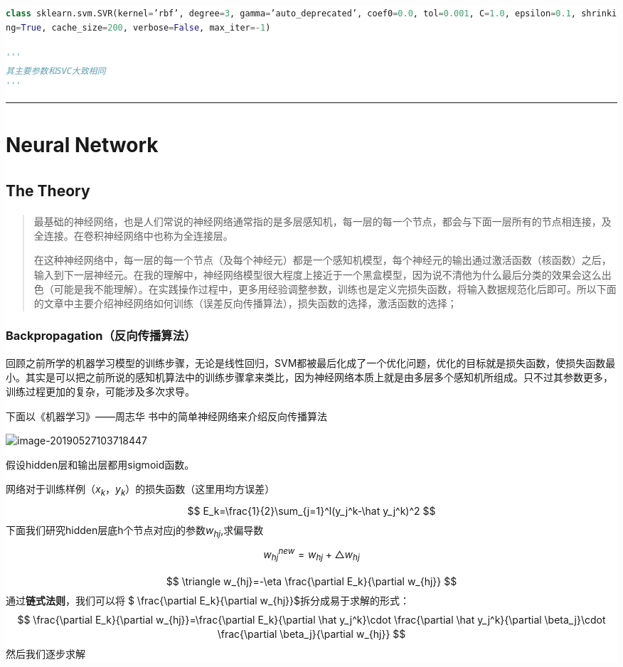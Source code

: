 ```python
class sklearn.svm.SVR(kernel=’rbf’, degree=3, gamma=’auto_deprecated’, coef0=0.0, tol=0.001, C=1.0, epsilon=0.1, shrinking=True, cache_size=200, verbose=False, max_iter=-1)

'''
其主要参数和SVC大致相同
'''

```



---



# Neural Network



## The Theory

> 最基础的神经网络，也是人们常说的神经网络通常指的是多层感知机，每一层的每一个节点，都会与下面一层所有的节点相连接，及全连接。在卷积神经网络中也称为全连接层。
>
> 在这种神经网络中，每一层的每一个节点（及每个神经元）都是一个感知机模型，每个神经元的输出通过激活函数（核函数）之后，输入到下一层神经元。在我的理解中，神经网络模型很大程度上接近于一个黑盒模型，因为说不清他为什么最后分类的效果会这么出色（可能是我不能理解）。在实践操作过程中，更多用经验调整参数，训练也是定义完损失函数，将输入数据规范化后即可。所以下面的文章中主要介绍神经网络如何训练（误差反向传播算法），损失函数的选择，激活函数的选择；



### Backpropagation（反向传播算法）

回顾之前所学的机器学习模型的训练步骤，无论是线性回归，SVM都被最后化成了一个优化问题，优化的目标就是损失函数，使损失函数最小。其实是可以把之前所说的感知机算法中的训练步骤拿来类比，因为神经网络本质上就是由多层多个感知机所组成。只不过其参数更多，训练过程更加的复杂，可能涉及多次求导。

下面以《机器学习》——周志华 书中的简单神经网络来介绍反向传播算法

![image-20190527103718447](../Machine%20Learning/LAB4%20MLP/assets/image-20190527103718447.png)

假设hidden层和输出层都用sigmoid函数。

网络对于训练样例$（x_k，y_k）$的损失函数（这里用均方误差）
$$
E_k=\frac{1}{2}\sum_{j=1}^l(y_j^k-\hat y_j^k)^2
$$
下面我们研究hidden层底h个节点对应j的参数$w_{hj}$,求偏导数
$$
w_{hj}^{new}=w_{hj}+\triangle w_{hj}
$$

$$
\triangle w_{hj}=-\eta \frac{\partial E_k}{\partial w_{hj}}
$$
通过**链式法则**，我们可以将 $ \frac{\partial E_k}{\partial w_{hj}}$拆分成易于求解的形式：
$$
\frac{\partial E_k}{\partial w_{hj}}=\frac{\partial E_k}{\partial \hat y_j^k}\cdot
 \frac{\partial \hat y_j^k}{\partial \beta_j}\cdot
 \frac{\partial \beta_j}{\partial w_{hj}}
$$
然后我们逐步求解
